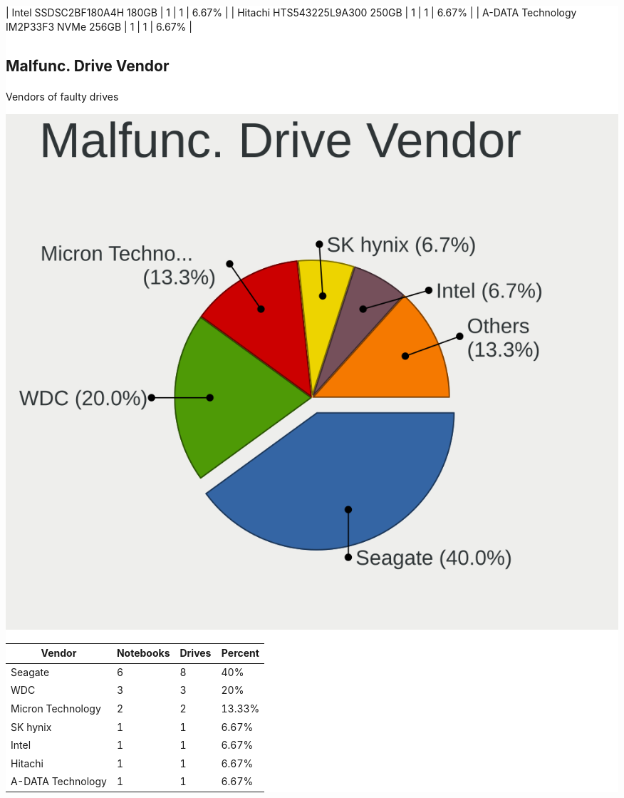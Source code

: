 | Intel SSDSC2BF180A4H 180GB                          | 1         | 1      | 6.67%   |
| Hitachi HTS543225L9A300 250GB                       | 1         | 1      | 6.67%   |
| A-DATA Technology IM2P33F3 NVMe 256GB               | 1         | 1      | 6.67%   |

Malfunc. Drive Vendor
---------------------

Vendors of faulty drives

![Malfunc. Drive Vendor](./images/pie_chart/drive_malfunc_vendor.svg)


| Vendor            | Notebooks | Drives | Percent |
|-------------------|-----------|--------|---------|
| Seagate           | 6         | 8      | 40%     |
| WDC               | 3         | 3      | 20%     |
| Micron Technology | 2         | 2      | 13.33%  |
| SK hynix          | 1         | 1      | 6.67%   |
| Intel             | 1         | 1      | 6.67%   |
| Hitachi           | 1         | 1      | 6.67%   |
| A-DATA Technology | 1         | 1      | 6.67%   |
